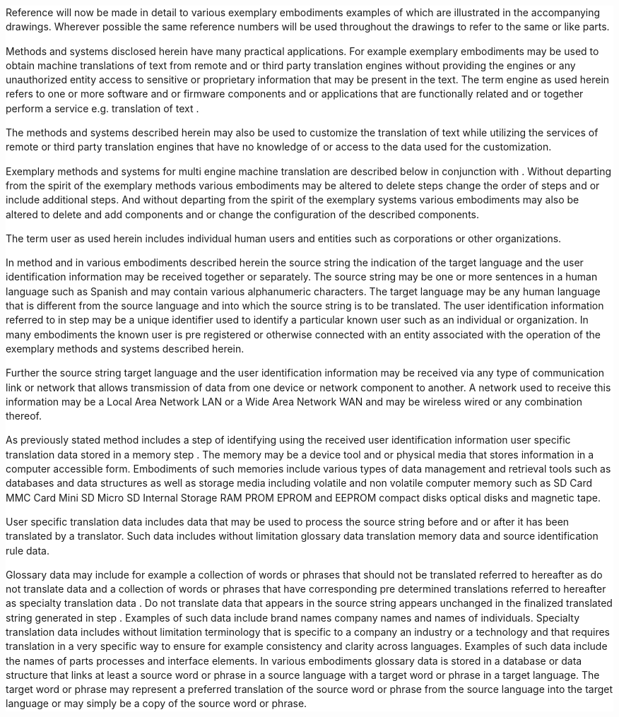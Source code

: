 Reference will now be made in detail to various exemplary embodiments examples of which are illustrated in the accompanying drawings. Wherever possible the same reference numbers will be used throughout the drawings to refer to the same or like parts.

Methods and systems disclosed herein have many practical applications. For example exemplary embodiments may be used to obtain machine translations of text from remote and or third party translation engines without providing the engines or any unauthorized entity access to sensitive or proprietary information that may be present in the text. The term engine as used herein refers to one or more software and or firmware components and or applications that are functionally related and or together perform a service e.g. translation of text .

The methods and systems described herein may also be used to customize the translation of text while utilizing the services of remote or third party translation engines that have no knowledge of or access to the data used for the customization.

Exemplary methods and systems for multi engine machine translation are described below in conjunction with . Without departing from the spirit of the exemplary methods various embodiments may be altered to delete steps change the order of steps and or include additional steps. And without departing from the spirit of the exemplary systems various embodiments may also be altered to delete and add components and or change the configuration of the described components.

The term user as used herein includes individual human users and entities such as corporations or other organizations.

In method and in various embodiments described herein the source string the indication of the target language and the user identification information may be received together or separately. The source string may be one or more sentences in a human language such as Spanish and may contain various alphanumeric characters. The target language may be any human language that is different from the source language and into which the source string is to be translated. The user identification information referred to in step may be a unique identifier used to identify a particular known user such as an individual or organization. In many embodiments the known user is pre registered or otherwise connected with an entity associated with the operation of the exemplary methods and systems described herein.

Further the source string target language and the user identification information may be received via any type of communication link or network that allows transmission of data from one device or network component to another. A network used to receive this information may be a Local Area Network LAN or a Wide Area Network WAN and may be wireless wired or any combination thereof.

As previously stated method includes a step of identifying using the received user identification information user specific translation data stored in a memory step . The memory may be a device tool and or physical media that stores information in a computer accessible form. Embodiments of such memories include various types of data management and retrieval tools such as databases and data structures as well as storage media including volatile and non volatile computer memory such as SD Card MMC Card Mini SD Micro SD Internal Storage RAM PROM EPROM and EEPROM compact disks optical disks and magnetic tape.

User specific translation data includes data that may be used to process the source string before and or after it has been translated by a translator. Such data includes without limitation glossary data translation memory data and source identification rule data.

Glossary data may include for example a collection of words or phrases that should not be translated referred to hereafter as do not translate data and a collection of words or phrases that have corresponding pre determined translations referred to hereafter as specialty translation data . Do not translate data that appears in the source string appears unchanged in the finalized translated string generated in step . Examples of such data include brand names company names and names of individuals. Specialty translation data includes without limitation terminology that is specific to a company an industry or a technology and that requires translation in a very specific way to ensure for example consistency and clarity across languages. Examples of such data include the names of parts processes and interface elements. In various embodiments glossary data is stored in a database or data structure that links at least a source word or phrase in a source language with a target word or phrase in a target language. The target word or phrase may represent a preferred translation of the source word or phrase from the source language into the target language or may simply be a copy of the source word or phrase.
